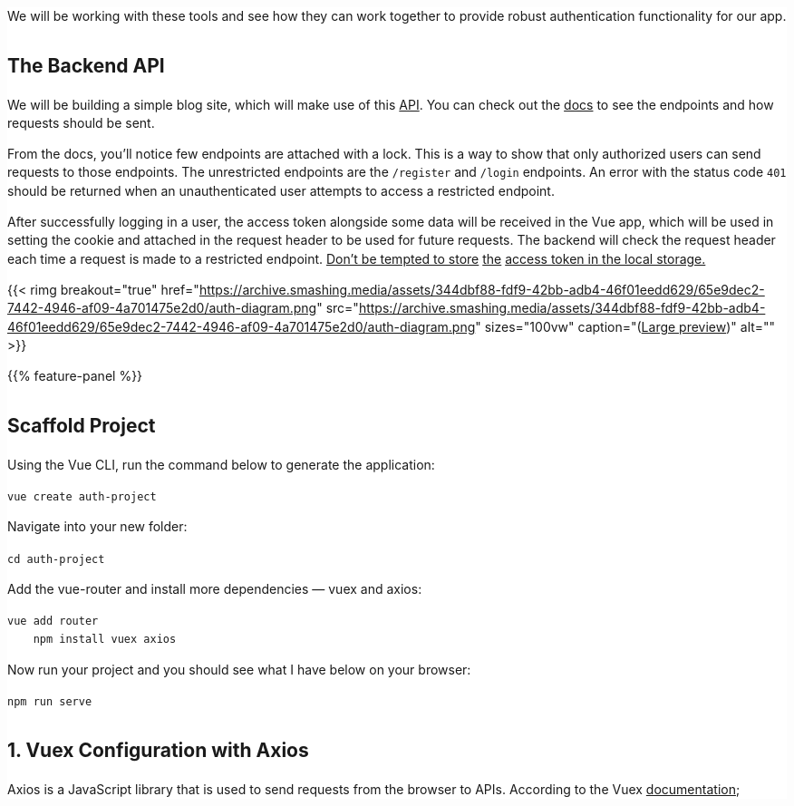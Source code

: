 We will be working with these tools and see how they can work together to provide robust authentication functionality for our app. 

## The Backend API

We will be building a simple blog site, which will make use of this [API](https://gabbyblog.herokuapp.com). You can check out the [docs](https://gabbyblog.herokuapp.com/docs) to see the endpoints and how requests should be sent. 

From the docs, you’ll notice few endpoints are attached with a lock. This is a way to show that only authorized users can send requests to those endpoints. The unrestricted endpoints are the `/register` and `/login`  endpoints. An error with the status code `401` should be returned when an unauthenticated user attempts to access a restricted endpoint.

After successfully logging in a user, the access token alongside some data will be received in the Vue app, which will be used in setting the cookie and attached in the request header to be used for future requests. The backend will check the request header each time a request is made to a restricted endpoint. [Don’t be tempted to store](https://dev.to/rdegges/please-stop-using-local-storage-1i04) [the](https://dev.to/rdegges/please-stop-using-local-storage-1i04) [access token in the local storage.](https://dev.to/rdegges/please-stop-using-local-storage-1i04)

{{< rimg breakout="true" href="https://archive.smashing.media/assets/344dbf88-fdf9-42bb-adb4-46f01eedd629/65e9dec2-7442-4946-af09-4a701475e2d0/auth-diagram.png" src="https://archive.smashing.media/assets/344dbf88-fdf9-42bb-adb4-46f01eedd629/65e9dec2-7442-4946-af09-4a701475e2d0/auth-diagram.png" sizes="100vw" caption="(<a href='https://archive.smashing.media/assets/344dbf88-fdf9-42bb-adb4-46f01eedd629/65e9dec2-7442-4946-af09-4a701475e2d0/auth-diagram.png'>Large preview</a>)" alt="" >}}

{{% feature-panel %}}

## Scaffold Project 

Using the Vue CLI, run the command below to generate the application:

<pre><code class="language-javascript">vue create auth-project
</code></pre>

Navigate into your new folder:

<pre><code class="language-bash">cd auth-project
</code></pre>

Add the vue-router and install more dependencies &mdash; vuex and axios:

<pre><code class="language-javascript">vue add router
    npm install vuex axios
</code></pre>

Now run your project and you should see what I have below on your browser:

<pre><code class="language-bash">npm run serve
</code></pre>

## 1. Vuex Configuration with Axios

Axios is a JavaScript library that is used to send requests from the browser to APIs. According to the Vuex [documentation](https://vuex.vuejs.org/); 
